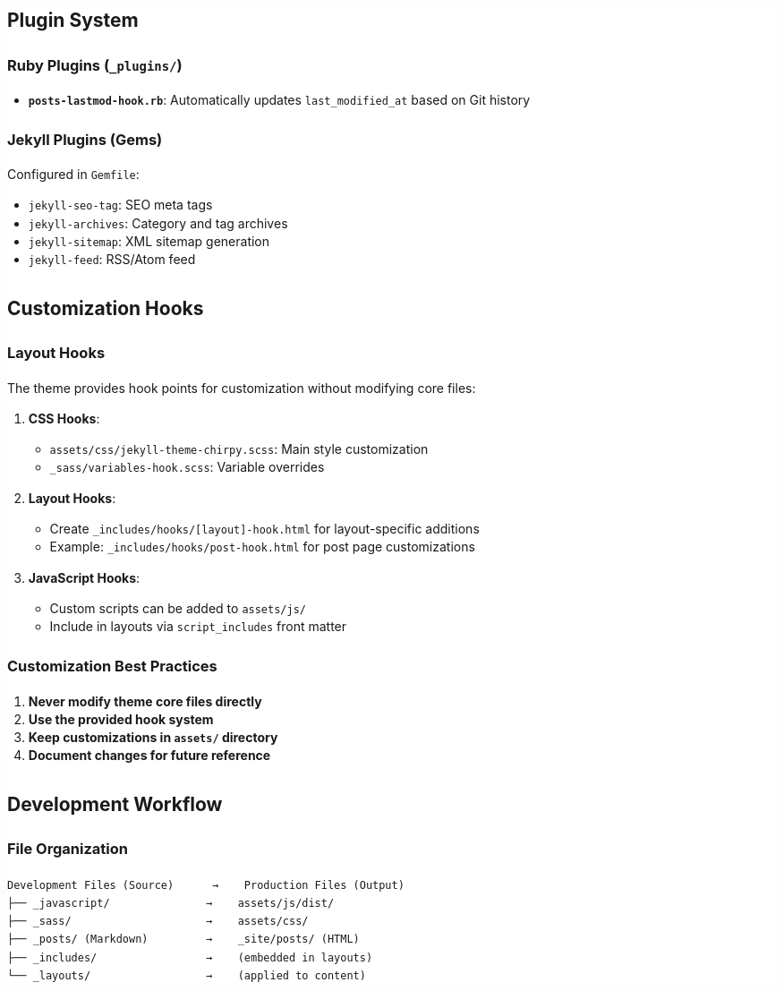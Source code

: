 ## Plugin System

### Ruby Plugins (`_plugins/`)

- **`posts-lastmod-hook.rb`**: Automatically updates `last_modified_at` based on Git history

### Jekyll Plugins (Gems)

Configured in `Gemfile`:
- `jekyll-seo-tag`: SEO meta tags
- `jekyll-archives`: Category and tag archives
- `jekyll-sitemap`: XML sitemap generation
- `jekyll-feed`: RSS/Atom feed

## Customization Hooks

### Layout Hooks

The theme provides hook points for customization without modifying core files:

1. **CSS Hooks**:
   - `assets/css/jekyll-theme-chirpy.scss`: Main style customization
   - `_sass/variables-hook.scss`: Variable overrides

2. **Layout Hooks**:
   - Create `_includes/hooks/[layout]-hook.html` for layout-specific additions
   - Example: `_includes/hooks/post-hook.html` for post page customizations

3. **JavaScript Hooks**:
   - Custom scripts can be added to `assets/js/`
   - Include in layouts via `script_includes` front matter

### Customization Best Practices

1. **Never modify theme core files directly**
2. **Use the provided hook system**
3. **Keep customizations in `assets/` directory**
4. **Document changes for future reference**

## Development Workflow

### File Organization

```
Development Files (Source)      →    Production Files (Output)
├── _javascript/               →    assets/js/dist/
├── _sass/                     →    assets/css/
├── _posts/ (Markdown)         →    _site/posts/ (HTML)
├── _includes/                 →    (embedded in layouts)
└── _layouts/                  →    (applied to content)
```

